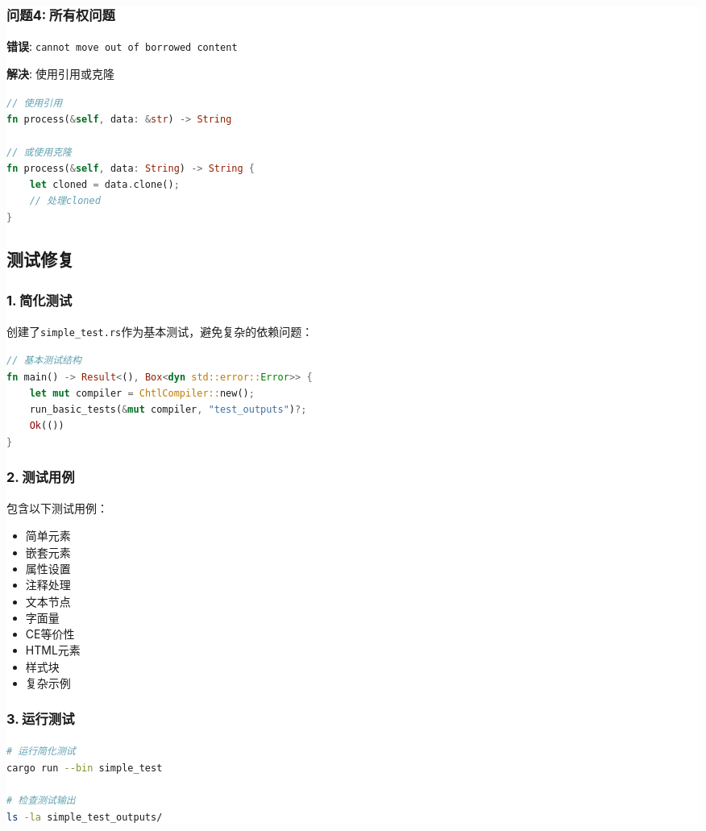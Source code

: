 ### 问题4: 所有权问题

**错误**: `cannot move out of borrowed content`

**解决**: 使用引用或克隆
```rust
// 使用引用
fn process(&self, data: &str) -> String

// 或使用克隆
fn process(&self, data: String) -> String {
    let cloned = data.clone();
    // 处理cloned
}
```

## 测试修复

### 1. 简化测试

创建了`simple_test.rs`作为基本测试，避免复杂的依赖问题：

```rust
// 基本测试结构
fn main() -> Result<(), Box<dyn std::error::Error>> {
    let mut compiler = ChtlCompiler::new();
    run_basic_tests(&mut compiler, "test_outputs")?;
    Ok(())
}
```

### 2. 测试用例

包含以下测试用例：
- 简单元素
- 嵌套元素
- 属性设置
- 注释处理
- 文本节点
- 字面量
- CE等价性
- HTML元素
- 样式块
- 复杂示例

### 3. 运行测试

```bash
# 运行简化测试
cargo run --bin simple_test

# 检查测试输出
ls -la simple_test_outputs/
```
